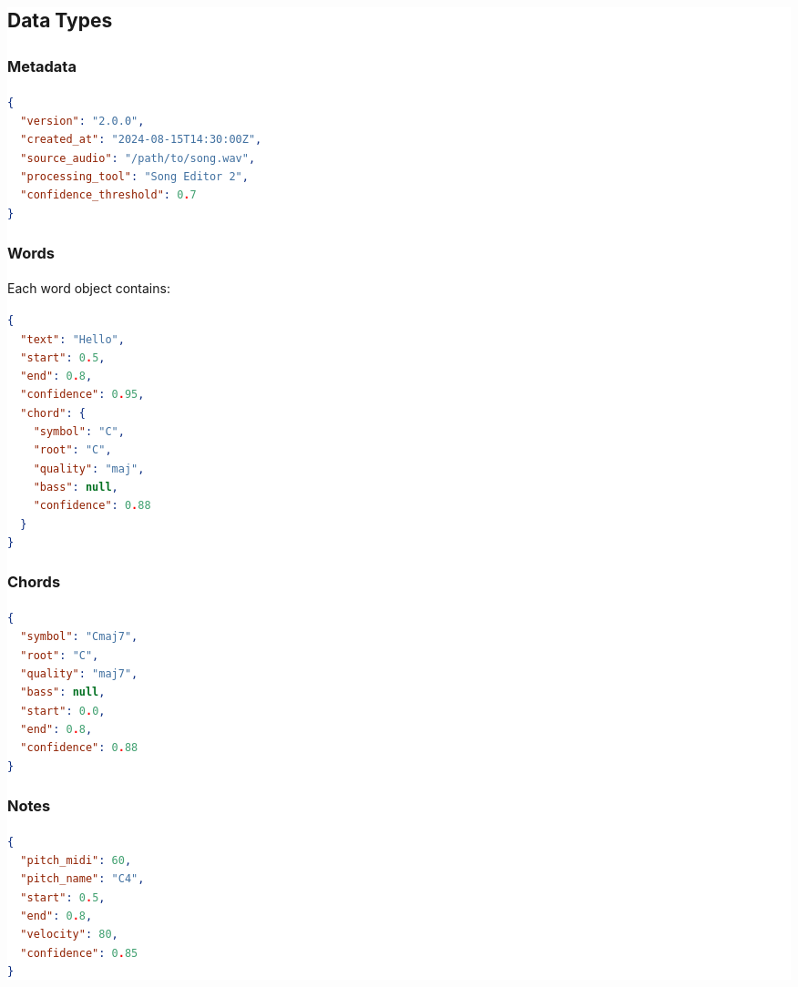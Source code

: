 ## Data Types

### Metadata
```json
{
  "version": "2.0.0",
  "created_at": "2024-08-15T14:30:00Z",
  "source_audio": "/path/to/song.wav",
  "processing_tool": "Song Editor 2",
  "confidence_threshold": 0.7
}
```

### Words
Each word object contains:
```json
{
  "text": "Hello",
  "start": 0.5,
  "end": 0.8,
  "confidence": 0.95,
  "chord": {
    "symbol": "C",
    "root": "C",
    "quality": "maj",
    "bass": null,
    "confidence": 0.88
  }
}
```

### Chords
```json
{
  "symbol": "Cmaj7",
  "root": "C",
  "quality": "maj7",
  "bass": null,
  "start": 0.0,
  "end": 0.8,
  "confidence": 0.88
}
```

### Notes
```json
{
  "pitch_midi": 60,
  "pitch_name": "C4",
  "start": 0.5,
  "end": 0.8,
  "velocity": 80,
  "confidence": 0.85
}
```
